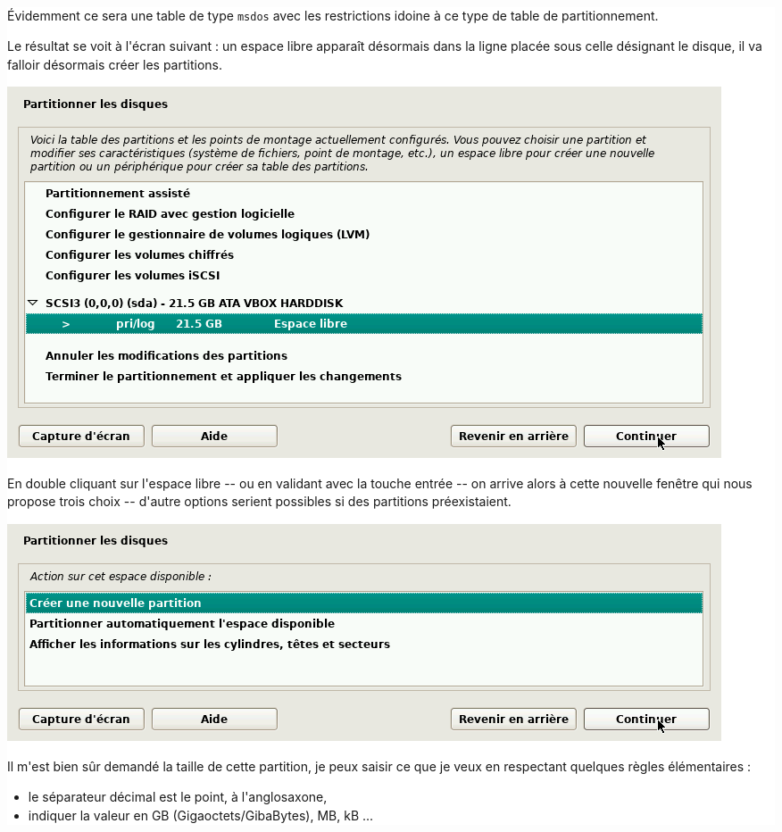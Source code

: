 Évidemment ce sera une table de type `msdos` avec les restrictions 
idoine à ce type de table de partitionnement.

Le résultat se voit à l'écran suivant : un espace libre apparaît 
désormais dans la ligne placée sous celle désignant le disque, il 
va falloir désormais créer les partitions.

![Enfin de l'espace libre.](img047.png "Enfin de l'espace libre.")

En double cliquant sur l'espace libre -- ou en validant avec la 
touche entrée -- on arrive alors à cette nouvelle fenêtre qui nous
propose trois choix -- d'autre options serient possibles si des 
partitions préexistaient.

![Créer une nouvelle partition, simple non ?](img048.png "Créer une nouvelle partition, simple non ?")

Il m'est bien sûr demandé la taille de cette partition, je peux 
saisir ce que je veux en respectant quelques règles élémentaires :

* le séparateur décimal est le point, à l'anglosaxone,
* indiquer la valeur en GB (Gigaoctets/GibaBytes), MB, kB ...
